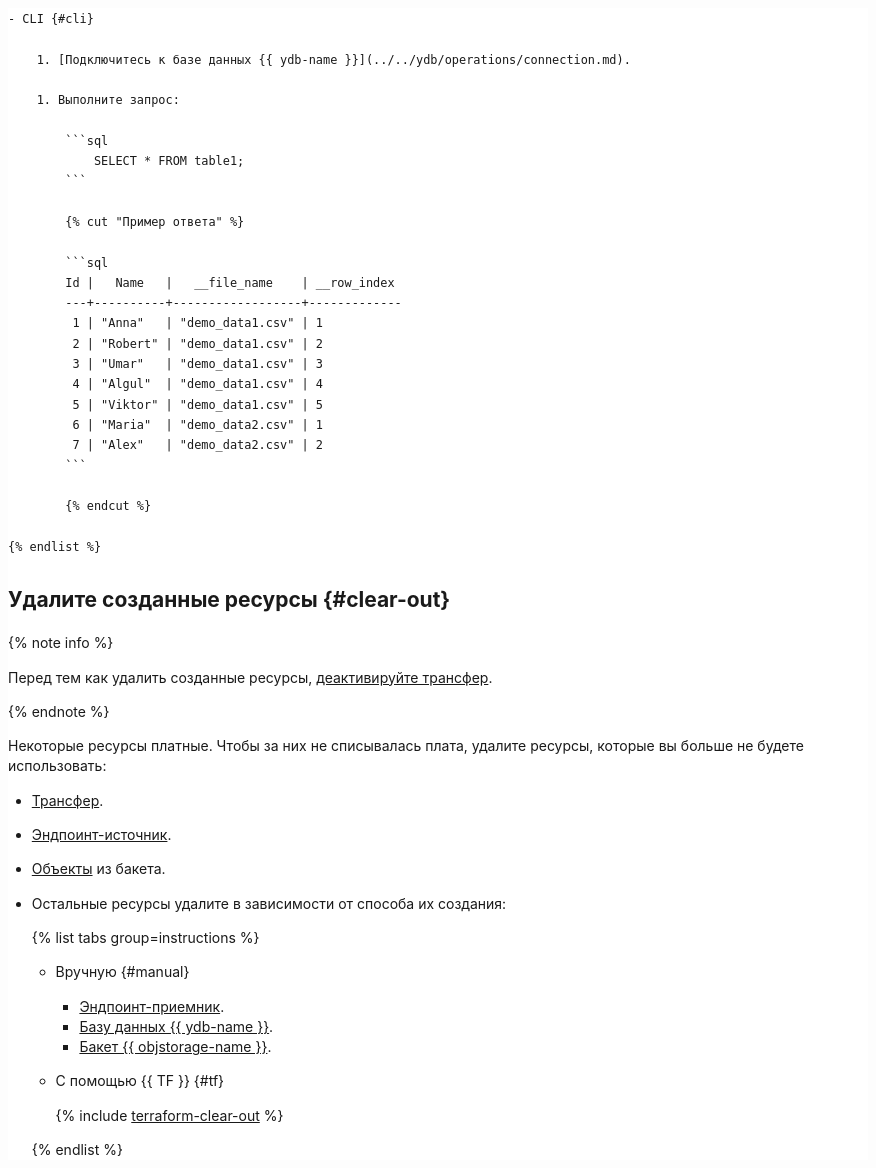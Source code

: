    - CLI {#cli}

        1. [Подключитесь к базе данных {{ ydb-name }}](../../ydb/operations/connection.md).

        1. Выполните запрос:

            ```sql
                SELECT * FROM table1;
            ```

            {% cut "Пример ответа" %}

            ```sql
            Id |   Name   |   __file_name    | __row_index 
            ---+----------+------------------+-------------
             1 | "Anna"   | "demo_data1.csv" | 1 
             2 | "Robert" | "demo_data1.csv" | 2 
             3 | "Umar"   | "demo_data1.csv" | 3 
             4 | "Algul"  | "demo_data1.csv" | 4 
             5 | "Viktor" | "demo_data1.csv" | 5 
             6 | "Maria"  | "demo_data2.csv" | 1 
             7 | "Alex"   | "demo_data2.csv" | 2 
            ```

            {% endcut %}

    {% endlist %}

## Удалите созданные ресурсы {#clear-out}

{% note info %}

Перед тем как удалить созданные ресурсы, [деактивируйте трансфер](../../data-transfer/operations/transfer.md#deactivate).

{% endnote %}

Некоторые ресурсы платные. Чтобы за них не списывалась плата, удалите ресурсы, которые вы больше не будете использовать:

* [Трансфер](../../data-transfer/operations/transfer.md#delete).
* [Эндпоинт-источник](../../data-transfer/operations/endpoint/index.md#delete).
* [Объекты](../../storage/operations/objects/delete.md) из бакета.
* Остальные ресурсы удалите в зависимости от способа их создания:

    {% list tabs group=instructions %}

    - Вручную {#manual}

        * [Эндпоинт-приемник](../../data-transfer/operations/endpoint/index.md#delete).
        * [Базу данных {{ ydb-name }}](../../ydb/operations/manage-databases.md#delete-db).
        * [Бакет {{ objstorage-name }}](../../storage/operations/buckets/delete.md).

    - С помощью {{ TF }} {#tf}

        {% include [terraform-clear-out](../../_includes/mdb/terraform/clear-out.md) %}

    {% endlist %}
